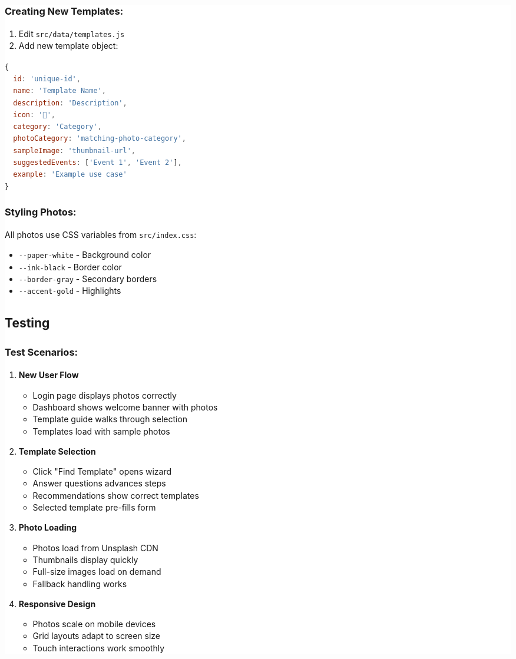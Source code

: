 ### Creating New Templates:

1. Edit `src/data/templates.js`
2. Add new template object:
```javascript
{
  id: 'unique-id',
  name: 'Template Name',
  description: 'Description',
  icon: '🎨',
  category: 'Category',
  photoCategory: 'matching-photo-category',
  sampleImage: 'thumbnail-url',
  suggestedEvents: ['Event 1', 'Event 2'],
  example: 'Example use case'
}
```

### Styling Photos:

All photos use CSS variables from `src/index.css`:
- `--paper-white` - Background color
- `--ink-black` - Border color
- `--border-gray` - Secondary borders
- `--accent-gold` - Highlights

## Testing

### Test Scenarios:

1. **New User Flow**
   - Login page displays photos correctly
   - Dashboard shows welcome banner with photos
   - Template guide walks through selection
   - Templates load with sample photos

2. **Template Selection**
   - Click "Find Template" opens wizard
   - Answer questions advances steps
   - Recommendations show correct templates
   - Selected template pre-fills form

3. **Photo Loading**
   - Photos load from Unsplash CDN
   - Thumbnails display quickly
   - Full-size images load on demand
   - Fallback handling works

4. **Responsive Design**
   - Photos scale on mobile devices
   - Grid layouts adapt to screen size
   - Touch interactions work smoothly
